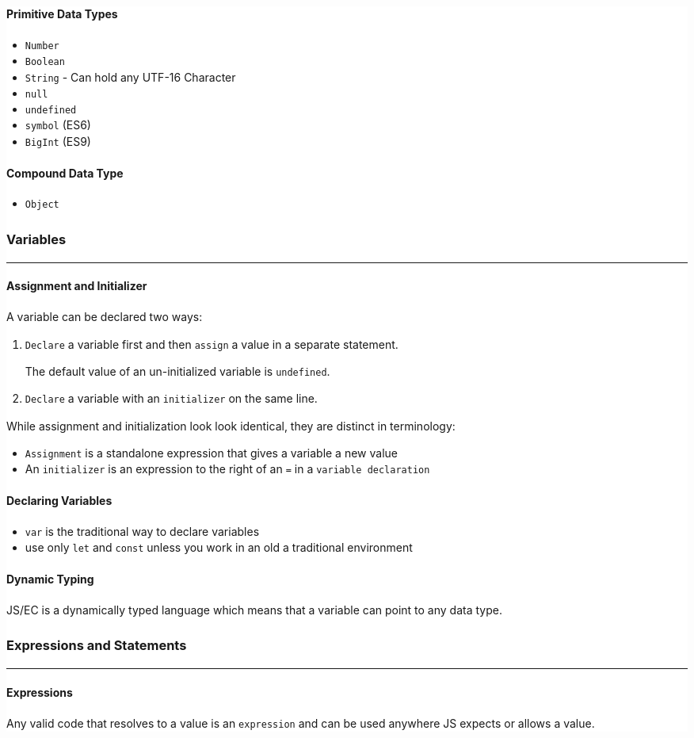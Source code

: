 #### Primitive Data Types

- `Number`
- `Boolean`
- `String`  -  Can hold any UTF-16 Character
- `null`
- `undefined`
- `symbol` (ES6)
- `BigInt` (ES9)



#### Compound Data Type

- `Object`



### Variables

---

#### Assignment and Initializer

A variable can be declared two ways:

1. `Declare` a variable first and then `assign` a value in a separate statement.

   The default value of an un-initialized variable is `undefined`.

2. `Declare` a variable with an `initializer` on the same line.


While assignment and initialization look look identical, they are distinct in terminology:

- `Assignment` is a standalone expression that gives a variable a new value
- An `initializer` is an expression to the right of an `=` in a `variable declaration`



#### Declaring Variables

- `var` is the traditional way to declare variables
- use only `let` and `const` unless you work in an old a traditional environment



#### Dynamic Typing

JS/EC is a dynamically typed language which means that a variable can point to any data type.



### Expressions and Statements

---

#### Expressions

Any valid code that resolves to a value is an `expression` and can be used anywhere JS expects or allows
a value.
